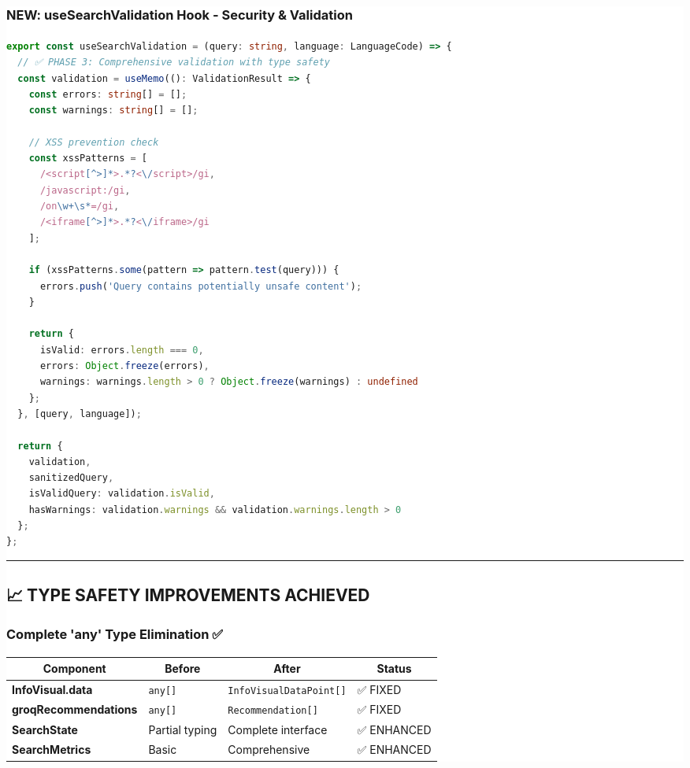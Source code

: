 ### **NEW: useSearchValidation Hook - Security & Validation**
```typescript
export const useSearchValidation = (query: string, language: LanguageCode) => {
  // ✅ PHASE 3: Comprehensive validation with type safety
  const validation = useMemo((): ValidationResult => {
    const errors: string[] = [];
    const warnings: string[] = [];

    // XSS prevention check
    const xssPatterns = [
      /<script[^>]*>.*?<\/script>/gi,
      /javascript:/gi,
      /on\w+\s*=/gi,
      /<iframe[^>]*>.*?<\/iframe>/gi
    ];

    if (xssPatterns.some(pattern => pattern.test(query))) {
      errors.push('Query contains potentially unsafe content');
    }

    return {
      isValid: errors.length === 0,
      errors: Object.freeze(errors),
      warnings: warnings.length > 0 ? Object.freeze(warnings) : undefined
    };
  }, [query, language]);

  return {
    validation,
    sanitizedQuery,
    isValidQuery: validation.isValid,
    hasWarnings: validation.warnings && validation.warnings.length > 0
  };
};
```

---

## 📈 TYPE SAFETY IMPROVEMENTS ACHIEVED

### **Complete 'any' Type Elimination ✅**
| Component | Before | After | Status |
|-----------|---------|--------|---------|
| **InfoVisual.data** | `any[]` | `InfoVisualDataPoint[]` | ✅ FIXED |
| **groqRecommendations** | `any[]` | `Recommendation[]` | ✅ FIXED |
| **SearchState** | Partial typing | Complete interface | ✅ ENHANCED |
| **SearchMetrics** | Basic | Comprehensive | ✅ ENHANCED |
